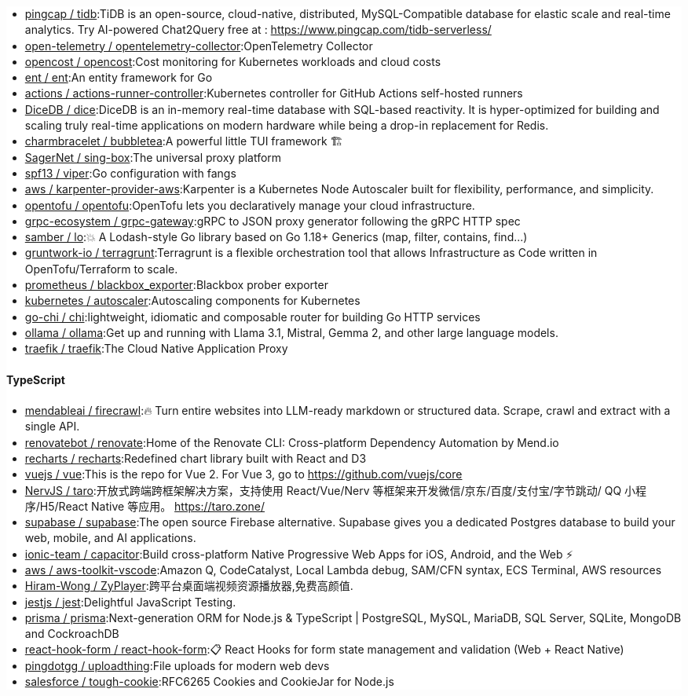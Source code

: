 * [pingcap / tidb](https://github.com/pingcap/tidb):TiDB is an open-source, cloud-native, distributed, MySQL-Compatible database for elastic scale and real-time analytics. Try AI-powered Chat2Query free at : https://www.pingcap.com/tidb-serverless/
* [open-telemetry / opentelemetry-collector](https://github.com/open-telemetry/opentelemetry-collector):OpenTelemetry Collector
* [opencost / opencost](https://github.com/opencost/opencost):Cost monitoring for Kubernetes workloads and cloud costs
* [ent / ent](https://github.com/ent/ent):An entity framework for Go
* [actions / actions-runner-controller](https://github.com/actions/actions-runner-controller):Kubernetes controller for GitHub Actions self-hosted runners
* [DiceDB / dice](https://github.com/DiceDB/dice):DiceDB is an in-memory real-time database with SQL-based reactivity. It is hyper-optimized for building and scaling truly real-time applications on modern hardware while being a drop-in replacement for Redis.
* [charmbracelet / bubbletea](https://github.com/charmbracelet/bubbletea):A powerful little TUI framework 🏗
* [SagerNet / sing-box](https://github.com/SagerNet/sing-box):The universal proxy platform
* [spf13 / viper](https://github.com/spf13/viper):Go configuration with fangs
* [aws / karpenter-provider-aws](https://github.com/aws/karpenter-provider-aws):Karpenter is a Kubernetes Node Autoscaler built for flexibility, performance, and simplicity.
* [opentofu / opentofu](https://github.com/opentofu/opentofu):OpenTofu lets you declaratively manage your cloud infrastructure.
* [grpc-ecosystem / grpc-gateway](https://github.com/grpc-ecosystem/grpc-gateway):gRPC to JSON proxy generator following the gRPC HTTP spec
* [samber / lo](https://github.com/samber/lo):💥 A Lodash-style Go library based on Go 1.18+ Generics (map, filter, contains, find...)
* [gruntwork-io / terragrunt](https://github.com/gruntwork-io/terragrunt):Terragrunt is a flexible orchestration tool that allows Infrastructure as Code written in OpenTofu/Terraform to scale.
* [prometheus / blackbox_exporter](https://github.com/prometheus/blackbox_exporter):Blackbox prober exporter
* [kubernetes / autoscaler](https://github.com/kubernetes/autoscaler):Autoscaling components for Kubernetes
* [go-chi / chi](https://github.com/go-chi/chi):lightweight, idiomatic and composable router for building Go HTTP services
* [ollama / ollama](https://github.com/ollama/ollama):Get up and running with Llama 3.1, Mistral, Gemma 2, and other large language models.
* [traefik / traefik](https://github.com/traefik/traefik):The Cloud Native Application Proxy

#### TypeScript
* [mendableai / firecrawl](https://github.com/mendableai/firecrawl):🔥 Turn entire websites into LLM-ready markdown or structured data. Scrape, crawl and extract with a single API.
* [renovatebot / renovate](https://github.com/renovatebot/renovate):Home of the Renovate CLI: Cross-platform Dependency Automation by Mend.io
* [recharts / recharts](https://github.com/recharts/recharts):Redefined chart library built with React and D3
* [vuejs / vue](https://github.com/vuejs/vue):This is the repo for Vue 2. For Vue 3, go to https://github.com/vuejs/core
* [NervJS / taro](https://github.com/NervJS/taro):开放式跨端跨框架解决方案，支持使用 React/Vue/Nerv 等框架来开发微信/京东/百度/支付宝/字节跳动/ QQ 小程序/H5/React Native 等应用。 https://taro.zone/
* [supabase / supabase](https://github.com/supabase/supabase):The open source Firebase alternative. Supabase gives you a dedicated Postgres database to build your web, mobile, and AI applications.
* [ionic-team / capacitor](https://github.com/ionic-team/capacitor):Build cross-platform Native Progressive Web Apps for iOS, Android, and the Web ⚡️
* [aws / aws-toolkit-vscode](https://github.com/aws/aws-toolkit-vscode):Amazon Q, CodeCatalyst, Local Lambda debug, SAM/CFN syntax, ECS Terminal, AWS resources
* [Hiram-Wong / ZyPlayer](https://github.com/Hiram-Wong/ZyPlayer):跨平台桌面端视频资源播放器,免费高颜值.
* [jestjs / jest](https://github.com/jestjs/jest):Delightful JavaScript Testing.
* [prisma / prisma](https://github.com/prisma/prisma):Next-generation ORM for Node.js & TypeScript | PostgreSQL, MySQL, MariaDB, SQL Server, SQLite, MongoDB and CockroachDB
* [react-hook-form / react-hook-form](https://github.com/react-hook-form/react-hook-form):📋 React Hooks for form state management and validation (Web + React Native)
* [pingdotgg / uploadthing](https://github.com/pingdotgg/uploadthing):File uploads for modern web devs
* [salesforce / tough-cookie](https://github.com/salesforce/tough-cookie):RFC6265 Cookies and CookieJar for Node.js